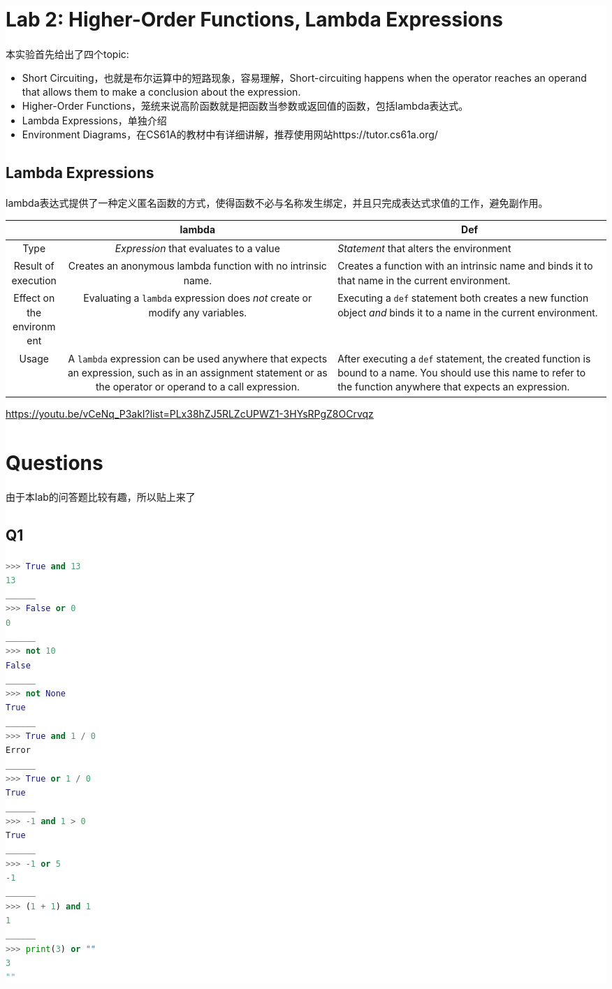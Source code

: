 # Lab 2: Higher-Order Functions, Lambda Expressions

本实验首先给出了四个topic:

-   Short Circuiting，也就是布尔运算中的短路现象，容易理解，Short-circuiting happens when the operator reaches an operand that allows them to make a conclusion about the expression.
-   Higher-Order Functions，笼统来说高阶函数就是把函数当参数或返回值的函数，包括lambda表达式。
-   Lambda Expressions，单独介绍
-   Environment Diagrams，在CS61A的教材中有详细讲解，推荐使用网站https://tutor.cs61a.org/

## Lambda Expressions

lambda表达式提供了一种定义匿名函数的方式，使得函数不必与名称发生绑定，并且只完成表达式求值的工作，避免副作用。

|                           |                            lambda                            | Def                                                          |
| :-----------------------: | :----------------------------------------------------------: | ------------------------------------------------------------ |
|           Type            |            *Expression* that evaluates to a value            | *Statement* that alters the environment                      |
|    Result of execution    | Creates an anonymous lambda function with no intrinsic name. | Creates a function with an intrinsic name and binds it to that name in the current environment. |
| Effect on the environment | Evaluating a `lambda` expression does *not* create or modify any variables. | Executing a `def` statement both creates a new function object *and* binds it to a name in the current environment. |
|           Usage           | A `lambda` expression can be used anywhere that expects an expression, such as in an assignment statement or as the operator or operand to a call expression. | After executing a `def` statement, the created function is bound to a name. You should use this name to refer to the function anywhere that expects an expression. |

https://youtu.be/vCeNq_P3akI?list=PLx38hZJ5RLZcUPWZ1-3HYsRPgZ8OCrvqz

# Questions

由于本lab的问答题比较有趣，所以贴上来了

## Q1

```python
>>> True and 13
13
______
>>> False or 0
0
______
>>> not 10
False
______
>>> not None
True
______
>>> True and 1 / 0
Error
______
>>> True or 1 / 0
True
______
>>> -1 and 1 > 0
True
______
>>> -1 or 5
-1
______
>>> (1 + 1) and 1
1
______
>>> print(3) or ""
3
""
```
